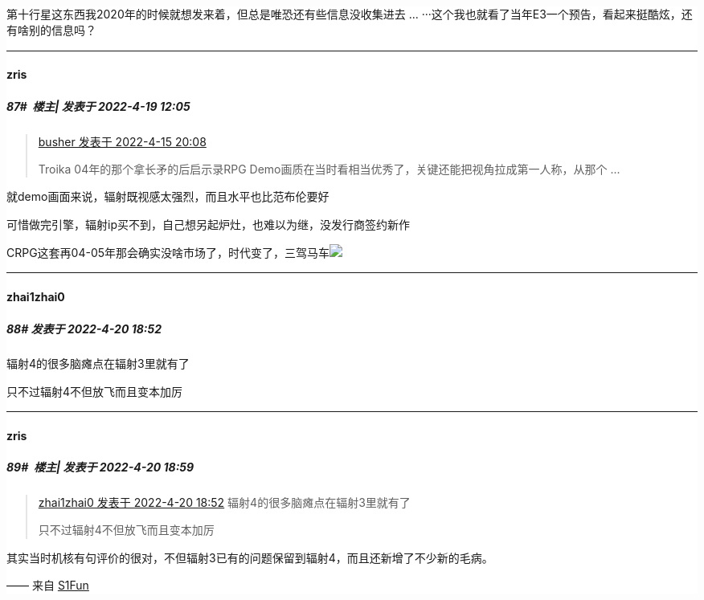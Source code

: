 第十行星这东西我2020年的时候就想发来着，但总是唯恐还有些信息没收集进去 ...</blockquote>
···这个我也就看了当年E3一个预告，看起来挺酷炫，还有啥别的信息吗？

*****

####  zris  
##### 87#         楼主| 发表于 2022-4-19 12:05

<blockquote><a href="httphttps://bbs.saraba1st.com/2b/forum.php?mod=redirect&amp;goto=findpost&amp;pid=55466106&amp;ptid=2064020" target="_blank">busher 发表于 2022-4-15 20:08</a>

Troika 04年的那个拿长矛的后启示录RPG Demo画质在当时看相当优秀了，关键还能把视角拉成第一人称，从那个 ...</blockquote>
就demo画面来说，辐射既视感太强烈，而且水平也比范布伦要好

可惜做完引擎，辐射ip买不到，自己想另起炉灶，也难以为继，没发行商签约新作

CRPG这套再04-05年那会确实没啥市场了，时代变了，三驾马车<img src="https://static.saraba1st.com/image/smiley/face2017/067.png" referrerpolicy="no-referrer">



*****

####  zhai1zhai0  
##### 88#       发表于 2022-4-20 18:52

辐射4的很多脑瘫点在辐射3里就有了

只不过辐射4不但放飞而且变本加厉



*****

####  zris  
##### 89#         楼主| 发表于 2022-4-20 18:59

<blockquote><a href="httphttps://bbs.saraba1st.com/2b/forum.php?mod=redirect&amp;goto=findpost&amp;pid=55520864&amp;ptid=2064020" target="_blank">zhai1zhai0 发表于 2022-4-20 18:52</a>
辐射4的很多脑瘫点在辐射3里就有了

只不过辐射4不但放飞而且变本加厉</blockquote>
其实当时机核有句评价的很对，不但辐射3已有的问题保留到辐射4，而且还新增了不少新的毛病。

—— 来自 [S1Fun](https://s1fun.koalcat.com)

